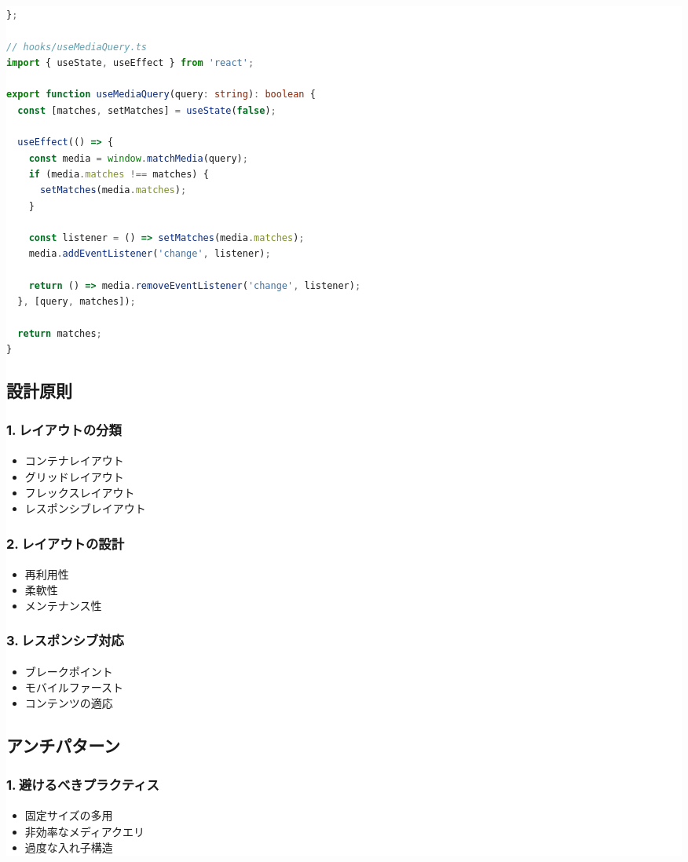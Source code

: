 ```typescript
};

// hooks/useMediaQuery.ts
import { useState, useEffect } from 'react';

export function useMediaQuery(query: string): boolean {
  const [matches, setMatches] = useState(false);

  useEffect(() => {
    const media = window.matchMedia(query);
    if (media.matches !== matches) {
      setMatches(media.matches);
    }

    const listener = () => setMatches(media.matches);
    media.addEventListener('change', listener);

    return () => media.removeEventListener('change', listener);
  }, [query, matches]);

  return matches;
}
```

## 設計原則

### 1. レイアウトの分類
- コンテナレイアウト
- グリッドレイアウト
- フレックスレイアウト
- レスポンシブレイアウト

### 2. レイアウトの設計
- 再利用性
- 柔軟性
- メンテナンス性

### 3. レスポンシブ対応
- ブレークポイント
- モバイルファースト
- コンテンツの適応

## アンチパターン

### 1. 避けるべきプラクティス
- 固定サイズの多用
- 非効率なメディアクエリ
- 過度な入れ子構造
